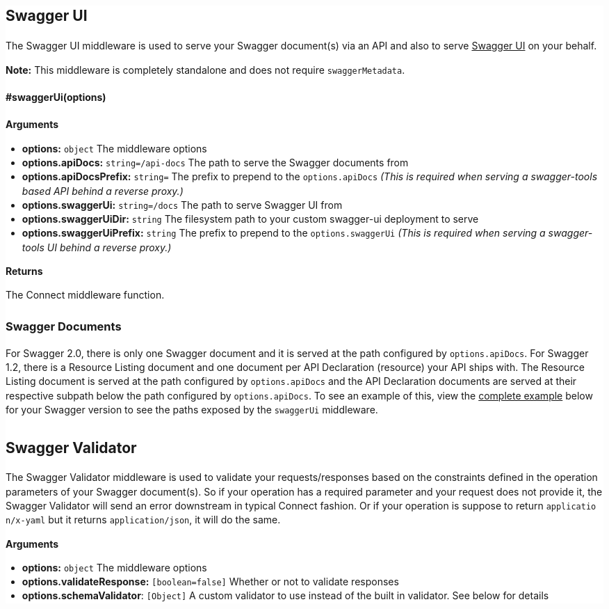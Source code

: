 ## Swagger UI

The Swagger UI middleware is used to serve your Swagger document(s) via an API and also to serve
[Swagger UI][swagger-ui] on your behalf.

**Note:** This middleware is completely standalone and does not require `swaggerMetadata`.

#### #swaggerUi(options)

**Arguments**

* **options:** `object` The middleware options
* **options.apiDocs:** `string=/api-docs` The path to serve the Swagger documents from
* **options.apiDocsPrefix:** `string=` The prefix to prepend to the `options.apiDocs` _(This is required when serving a
swagger-tools based API behind a reverse proxy.)_
* **options.swaggerUi:** `string=/docs` The path to serve Swagger UI from
* **options.swaggerUiDir:** `string` The filesystem path to your custom swagger-ui deployment to serve
* **options.swaggerUiPrefix:** `string` The prefix to prepend to the `options.swaggerUi` _(This is required when serving a
swagger-tools UI behind a reverse proxy.)_

**Returns**

The Connect middleware function.

### Swagger Documents

For Swagger 2.0, there is only one Swagger document and it is served at the path configured by `options.apiDocs`.  For
Swagger 1.2, there is a Resource Listing document and one document per API Declaration (resource) your API ships with.
The Resource Listing document is served at the path configured by `options.apiDocs` and the API Declaration documents
are served at their respective subpath below the path configured by `options.apiDocs`.  To see an example of this, view
the [complete example](#complete-example) below for your Swagger version to see the paths exposed by the `swaggerUi`
middleware.

## Swagger Validator

The Swagger Validator middleware is used to validate your requests/responses based on the constraints defined in the
operation parameters of your Swagger document(s).  So if your operation has a required parameter and your request does
not provide it, the Swagger Validator will send an error downstream in typical Connect fashion.  Or if your operation is
suppose to return `application/x-yaml` but it returns `application/json`, it will do the same.

**Arguments**

* **options:** `object` The middleware options
* **options.validateResponse:** `[boolean=false]` Whether or not to validate responses
* **options.schemaValidator**: `[Object]` A custom validator to use instead of the built in validator. See below for details


[body-parser]: https://github.com/expressjs/body-parser
[connect]: https://github.com/senchalabs/connect
[debug]: https://github.com/visionmedia/debug
[issue-30]: https://github.com/apigee-127/swagger-tools/issues/30
[multer]: https://github.com/expressjs/multer
[qs]: https://github.com/hapijs/qs
[swagger-ui]: https://github.com/wordnik/swagger-ui